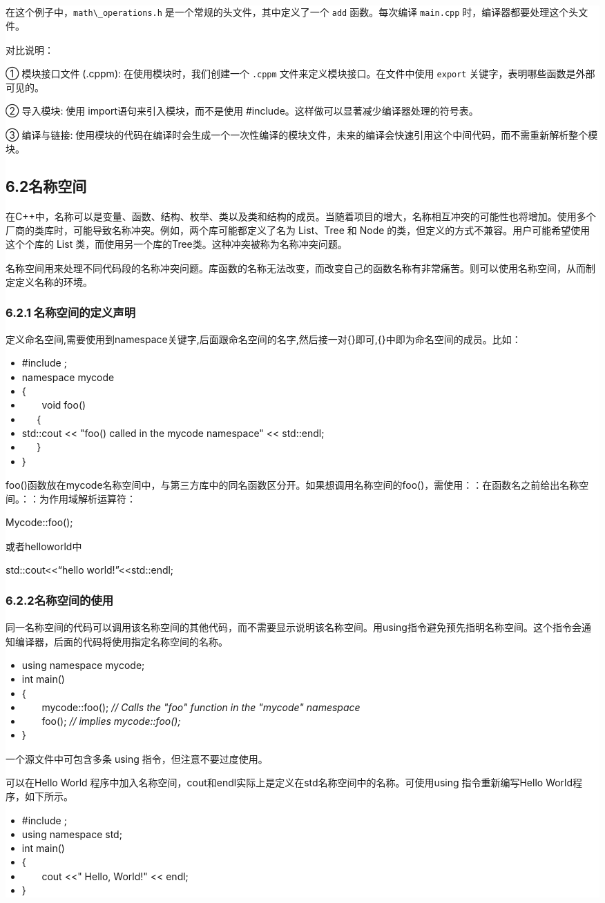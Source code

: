 在这个例子中，`math\_operations.h` 是一个常规的头文件，其中定义了一个 `add` 函数。每次编译 `main.cpp` 时，编译器都要处理这个头文件。

对比说明：

① 模块接口文件 (.cppm): 在使用模块时，我们创建一个 `.cppm` 文件来定义模块接口。在文件中使用 `export` 关键字，表明哪些函数是外部可见的。

② 导入模块: 使用 import语句来引入模块，而不是使用 #include。这样做可以显著减少编译器处理的符号表。

③ 编译与链接: 使用模块的代码在编译时会生成一个一次性编译的模块文件，未来的编译会快速引用这个中间代码，而不需重新解析整个模块。

## **6.2名称空间**

在C++中，名称可以是变量、函数、结构、枚举、类以及类和结构的成员。当随着项目的增大，名称相互冲突的可能性也将增加。使用多个厂商的类库时，可能导致名称冲突。例如，两个库可能都定义了名为 List、Tree 和 Node 的类，但定义的方式不兼容。用户可能希望使用这个个库的 List 类，而使用另一个库的Tree类。这种冲突被称为名称冲突问题。

名称空间用来处理不同代码段的名称冲突问题。库函数的名称无法改变，而改变自己的函数名称有非常痛苦。则可以使用名称空间，从而制定定义名称的环境。

### **6.2.1 名称空间的定义声明**

定义命名空间,需要使用到namespace关键字,后面跟命名空间的名字,然后接一对{}即可,{}中即为命名空间的成员。比如：

- #include <iostream>;
- namespace mycode
- {
- `    `void foo()
- `   `{
- std::cout << "foo() called in the mycode namespace" << std::endl;
- `   `}
- }

foo()函数放在mycode名称空间中，与第三方库中的同名函数区分开。如果想调用名称空间的foo()，需使用：：在函数名之前给出名称空间。：：为作用域解析运算符：

Mycode::foo();

或者helloworld中

std::cout<<“hello world!”<<std::endl;

### **6.2.2名称空间的使用**

同一名称空间的代码可以调用该名称空间的其他代码，而不需要显示说明该名称空间。用using指令避免预先指明名称空间。这个指令会通知编译器，后面的代码将使用指定名称空间的名称。

- using namespace mycode;
- int main()
- {
- `    `mycode::foo(); *// Calls the "foo" function in the "mycode" namespace*
- `    `foo();   *// implies mycode::foo();*
- }

一个源文件中可包含多条 using 指令，但注意不要过度使用。

可以在Hello World 程序中加入名称空间，cout和endl实际上是定义在std名称空间中的名称。可使用using 指令重新编写Hello World程序，如下所示。

- #include <iostream>;
- using namespace std;
- int main()
- {
- `    `cout <<" Hello, World!" << endl;
- }
